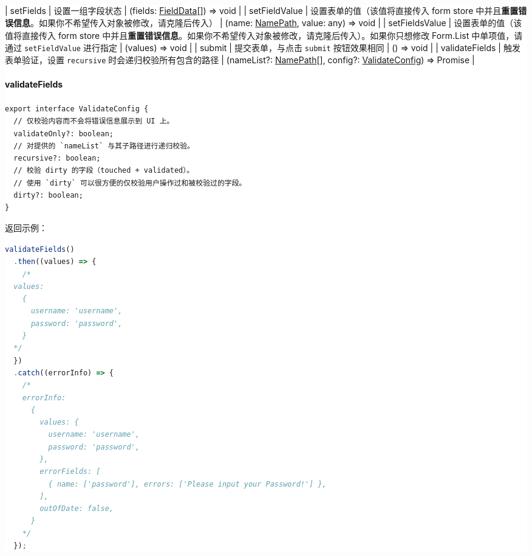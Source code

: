 | setFields | 设置一组字段状态 | (fields: [FieldData](#fielddata)\[]) => void |
| setFieldValue | 设置表单的值（该值将直接传入 form store 中并且**重置错误信息**。如果你不希望传入对象被修改，请克隆后传入） | (name: [NamePath](#namepath), value: any) => void |
| setFieldsValue | 设置表单的值（该值将直接传入 form store 中并且**重置错误信息**。如果你不希望传入对象被修改，请克隆后传入）。如果你只想修改 Form.List 中单项值，请通过 `setFieldValue` 进行指定 | (values) => void |
| submit | 提交表单，与点击 `submit` 按钮效果相同 | () => void |
| validateFields | 触发表单验证，设置 `recursive` 时会递归校验所有包含的路径 | (nameList?: [NamePath](#namepath)\[], config?: [ValidateConfig](#validateFields)) => Promise |

#### validateFields

```tsx
export interface ValidateConfig {
  // 仅校验内容而不会将错误信息展示到 UI 上。
  validateOnly?: boolean;
  // 对提供的 `nameList` 与其子路径进行递归校验。
  recursive?: boolean;
  // 校验 dirty 的字段（touched + validated）。
  // 使用 `dirty` 可以很方便的仅校验用户操作过和被校验过的字段。
  dirty?: boolean;
}
```

返回示例：

```jsx
validateFields()
  .then((values) => {
    /*
  values:
    {
      username: 'username',
      password: 'password',
    }
  */
  })
  .catch((errorInfo) => {
    /*
    errorInfo:
      {
        values: {
          username: 'username',
          password: 'password',
        },
        errorFields: [
          { name: ['password'], errors: ['Please input your Password!'] },
        ],
        outOfDate: false,
      }
    */
  });
```
